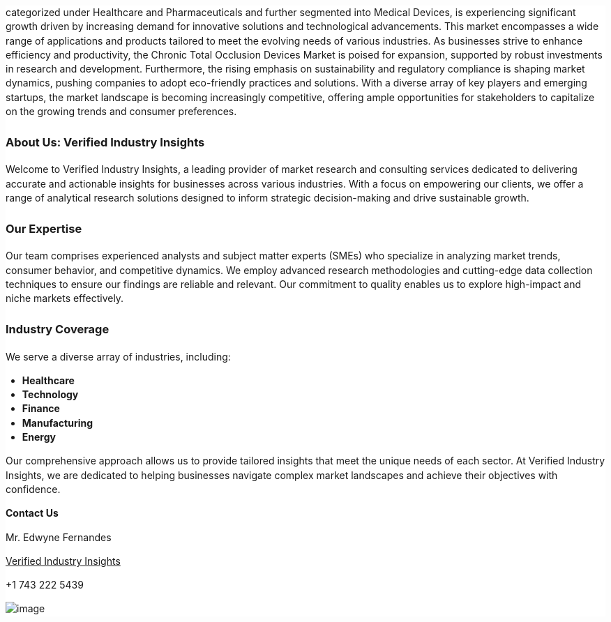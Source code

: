 categorized under Healthcare and Pharmaceuticals and further segmented into Medical Devices, is experiencing significant growth driven by increasing demand for innovative solutions and technological advancements. This market encompasses a wide range of applications and products tailored to meet the evolving needs of various industries. As businesses strive to enhance efficiency and productivity, the Chronic Total Occlusion Devices Market is poised for expansion, supported by robust investments in research and development. Furthermore, the rising emphasis on sustainability and regulatory compliance is shaping market dynamics, pushing companies to adopt eco-friendly practices and solutions. With a diverse array of key players and emerging startups, the market landscape is becoming increasingly competitive, offering ample opportunities for stakeholders to capitalize on the growing trends and consumer preferences.</p><h3>About Us: Verified Industry Insights</h3><p>Welcome to Verified Industry Insights, a leading provider of market research and consulting services dedicated to delivering accurate and actionable insights for businesses across various industries. With a focus on empowering our clients, we offer a range of analytical research solutions designed to inform strategic decision-making and drive sustainable growth.</p><h3>Our Expertise</h3><p>Our team comprises experienced analysts and subject matter experts (SMEs) who specialize in analyzing market trends, consumer behavior, and competitive dynamics. We employ advanced research methodologies and cutting-edge data collection techniques to ensure our findings are reliable and relevant. Our commitment to quality enables us to explore high-impact and niche markets effectively.</p><h3>Industry Coverage</h3><p>We serve a diverse array of industries, including:</p><ul><li><strong>Healthcare</strong></li><li><strong>Technology</strong></li><li><strong>Finance</strong></li><li><strong>Manufacturing</strong></li><li><strong>Energy</strong></li></ul><p>Our comprehensive approach allows us to provide tailored insights that meet the unique needs of each sector. At Verified Industry Insights, we are dedicated to helping businesses navigate complex market landscapes and achieve their objectives with confidence.</p><p><strong>Contact Us</strong></p><p>Mr. Edwyne Fernandes</p><p><a href="https://www.verifiedindustryinsights.com/">Verified Industry Insights</a></p><p>+1 743 222 5439</p>
![image](https://github.com/user-attachments/assets/850a8490-1457-4d91-b45f-49cafc1d6cc5)
